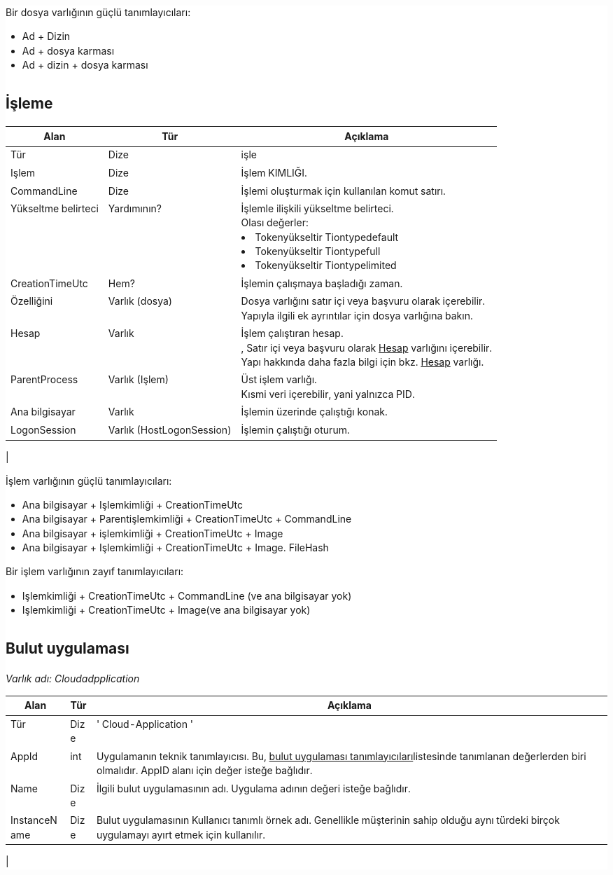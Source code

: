 Bir dosya varlığının güçlü tanımlayıcıları:
- Ad + Dizin
- Ad + dosya karması
- Ad + dizin + dosya karması

## <a name="process"></a>İşleme

| Alan | Tür | Açıklama |
| ----- | ---- | ----------- |
| Tür | Dize | işle |
| Işlem | Dize | İşlem KIMLIĞI. |
| CommandLine | Dize | İşlemi oluşturmak için kullanılan komut satırı. |
| Yükseltme belirteci | Yardımının? | İşlemle ilişkili yükseltme belirteci.<br>Olası değerler:<li>Tokenyükseltir Tiontypedefault<li>Tokenyükseltir Tiontypefull<li>Tokenyükseltir Tiontypelimited |
| CreationTimeUtc | Hem? | İşlemin çalışmaya başladığı zaman. |
| Özelliğini | Varlık (dosya) | Dosya varlığını satır içi veya başvuru olarak içerebilir.<br>Yapıyla ilgili ek ayrıntılar için dosya varlığına bakın. |
| Hesap | Varlık | İşlem çalıştıran hesap.<br>, Satır içi veya başvuru olarak [Hesap](#user-account) varlığını içerebilir.<br>Yapı hakkında daha fazla bilgi için bkz. [Hesap](#user-account) varlığı. |
| ParentProcess | Varlık (Işlem) | Üst işlem varlığı. <br>Kısmi veri içerebilir, yani yalnızca PID. |
| Ana bilgisayar | Varlık | İşlemin üzerinde çalıştığı konak. |
| LogonSession | Varlık (HostLogonSession) | İşlemin çalıştığı oturum. |
|

İşlem varlığının güçlü tanımlayıcıları:

- Ana bilgisayar + Işlemkimliği + CreationTimeUtc
- Ana bilgisayar + Parentişlemkimliği + CreationTimeUtc + CommandLine
- Ana bilgisayar + işlemkimliği + CreationTimeUtc + Image
- Ana bilgisayar + Işlemkimliği + CreationTimeUtc + Image. FileHash

Bir işlem varlığının zayıf tanımlayıcıları:

- Işlemkimliği + CreationTimeUtc + CommandLine (ve ana bilgisayar yok)
- Işlemkimliği + CreationTimeUtc + Image(ve ana bilgisayar yok)

## <a name="cloud-application"></a>Bulut uygulaması

*Varlık adı: Cloudadpplication*

| Alan | Tür | Açıklama |
| ----- | ---- | ----------- |
| Tür | Dize | ' Cloud-Application ' |
| AppId | int | Uygulamanın teknik tanımlayıcısı. Bu, [bulut uygulaması tanımlayıcıları](#cloud-application-identifiers)listesinde tanımlanan değerlerden biri olmalıdır. AppID alanı için değer isteğe bağlıdır. |
| Name | Dize | İlgili bulut uygulamasının adı. Uygulama adının değeri isteğe bağlıdır. |
| InstanceName | Dize | Bulut uygulamasının Kullanıcı tanımlı örnek adı. Genellikle müşterinin sahip olduğu aynı türdeki birçok uygulamayı ayırt etmek için kullanılır. |
|
